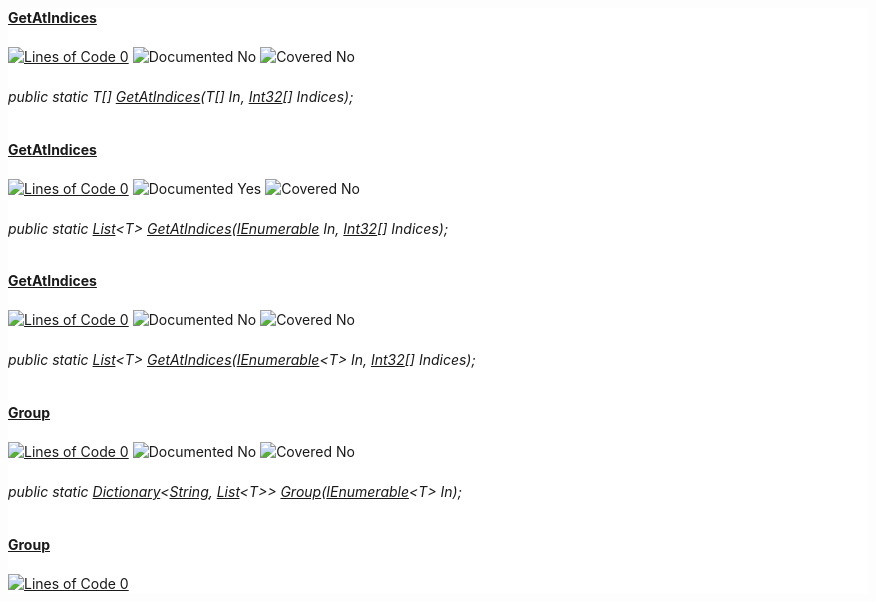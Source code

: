 </td>
</tr>
<tr><td><h4><strong><a href="EnumerableExt_GetAtIndices-0.md" alt="">GetAtIndices</a></strong></h4></td>
<td>   </td>
<td><a href="../Extensions/Reference%20Types/EnumerableExt.cs#L1731" alt=""><img src="http://b.repl.ca/v1/Lines%20of%20Code-0-red.png" alt="Lines of Code 0" /></a></td>
<td><img src="http://b.repl.ca/v1/Documented-No-red.png" alt="Documented No" /></td>
<td><img src="http://b.repl.ca/v1/Covered-No-red.png" alt="Covered No" /></td></tr>
<tr><td colspan="5"><h6>public static T[] <a href="EnumerableExt_GetAtIndices-0.md" alt="">GetAtIndices</a>(T[] In, <a href="https://msdn.microsoft.com/en-us/library/system.int32.aspx" alt="">Int32</a>[] Indices);</h6>
</td>
</tr>
<tr><td><h4><strong><a href="EnumerableExt_GetAtIndices-1.md" alt="">GetAtIndices</a></strong></h4></td>
<td>   </td>
<td><a href="../Extensions/Reference%20Types/EnumerableExt.cs#L1739" alt=""><img src="http://b.repl.ca/v1/Lines%20of%20Code-0-red.png" alt="Lines of Code 0" /></a></td>
<td><img src="http://b.repl.ca/v1/Documented-Yes-brightgreen.png" alt="Documented Yes" /></td>
<td><img src="http://b.repl.ca/v1/Covered-No-red.png" alt="Covered No" /></td></tr>
<tr><td colspan="5"><h6>public static <a href="https://msdn.microsoft.com/en-us/library/6sh2ey19.aspx" alt="" target="_blank">List</a>&lt;T&gt; <a href="EnumerableExt_GetAtIndices-1.md" alt="">GetAtIndices</a>(<a href="https://msdn.microsoft.com/en-us/library/system.collections.ienumerable.aspx" alt="">IEnumerable</a> In, <a href="https://msdn.microsoft.com/en-us/library/system.int32.aspx" alt="">Int32</a>[] Indices);</h6>
</td>
</tr>
<tr><td><h4><strong><a href="EnumerableExt_GetAtIndices-2.md" alt="">GetAtIndices</a></strong></h4></td>
<td>   </td>
<td><a href="../Extensions/Reference%20Types/EnumerableExt.cs#L1739" alt=""><img src="http://b.repl.ca/v1/Lines%20of%20Code-0-red.png" alt="Lines of Code 0" /></a></td>
<td><img src="http://b.repl.ca/v1/Documented-No-red.png" alt="Documented No" /></td>
<td><img src="http://b.repl.ca/v1/Covered-No-red.png" alt="Covered No" /></td></tr>
<tr><td colspan="5"><h6>public static <a href="https://msdn.microsoft.com/en-us/library/6sh2ey19.aspx" alt="" target="_blank">List</a>&lt;T&gt; <a href="EnumerableExt_GetAtIndices-2.md" alt="">GetAtIndices</a>(<a href="https://msdn.microsoft.com/en-us/library/78dfe2yb.aspx" alt="" target="_blank">IEnumerable</a>&lt;T&gt; In, <a href="https://msdn.microsoft.com/en-us/library/system.int32.aspx" alt="">Int32</a>[] Indices);</h6>
</td>
</tr>
<tr><td><h4><strong><a href="EnumerableExt_Group-0.md" alt="">Group</a></strong></h4></td>
<td>   </td>
<td><a href="../Extensions/Reference%20Types/EnumerableExt.cs#L1759" alt=""><img src="http://b.repl.ca/v1/Lines%20of%20Code-0-red.png" alt="Lines of Code 0" /></a></td>
<td><img src="http://b.repl.ca/v1/Documented-No-red.png" alt="Documented No" /></td>
<td><img src="http://b.repl.ca/v1/Covered-No-red.png" alt="Covered No" /></td></tr>
<tr><td colspan="5"><h6>public static <a href="https://msdn.microsoft.com/en-us/library/xfhwa508.aspx" alt="" target="_blank">Dictionary</a>&lt;<a href="https://msdn.microsoft.com/en-us/library/system.string.aspx" alt="">String</a>, <a href="https://msdn.microsoft.com/en-us/library/6sh2ey19.aspx" alt="" target="_blank">List</a>&lt;T&gt;&gt; <a href="EnumerableExt_Group-0.md" alt="">Group</a>(<a href="https://msdn.microsoft.com/en-us/library/78dfe2yb.aspx" alt="" target="_blank">IEnumerable</a>&lt;T&gt; In);</h6>
</td>
</tr>
<tr><td><h4><strong><a href="EnumerableExt_Group-1.md" alt="">Group</a></strong></h4></td>
<td>   </td>
<td><a href="../Extensions/Reference%20Types/EnumerableExt.cs#L1769" alt=""><img src="http://b.repl.ca/v1/Lines%20of%20Code-0-red.png" alt="Lines of Code 0" /></a></td>